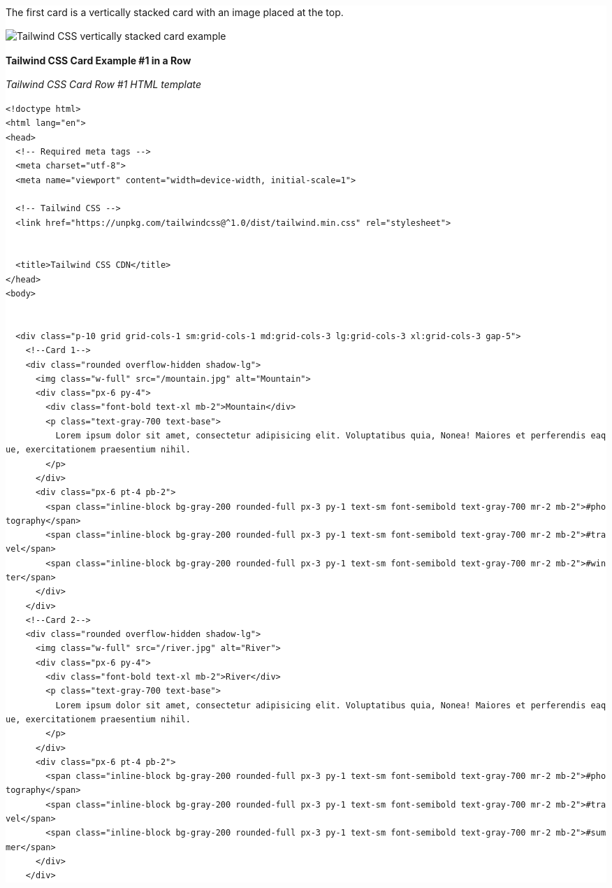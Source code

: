 The first card is a vertically stacked card with an image placed at the top. 

![Tailwind CSS vertically stacked card example](https://ordinarycoders.com/_next/image?url=https%3A%2F%2Fd2gdtie5ivbdow.cloudfront.net%2Fmedia%2Fuser%2Fimages%2Ftailwind_card_example_1.png&w=1080&q=75)

**Tailwind CSS Card Example #1 in a Row**

_Tailwind CSS Card Row #1 HTML template_

```
<!doctype html>
<html lang="en">
<head>
  <!-- Required meta tags -->
  <meta charset="utf-8">
  <meta name="viewport" content="width=device-width, initial-scale=1">

  <!-- Tailwind CSS -->
  <link href="https://unpkg.com/tailwindcss@^1.0/dist/tailwind.min.css" rel="stylesheet">


  <title>Tailwind CSS CDN</title>
</head>
<body>


  <div class="p-10 grid grid-cols-1 sm:grid-cols-1 md:grid-cols-3 lg:grid-cols-3 xl:grid-cols-3 gap-5">
    <!--Card 1-->
    <div class="rounded overflow-hidden shadow-lg">
      <img class="w-full" src="/mountain.jpg" alt="Mountain">
      <div class="px-6 py-4">
        <div class="font-bold text-xl mb-2">Mountain</div>
        <p class="text-gray-700 text-base">
          Lorem ipsum dolor sit amet, consectetur adipisicing elit. Voluptatibus quia, Nonea! Maiores et perferendis eaque, exercitationem praesentium nihil.
        </p>
      </div>
      <div class="px-6 pt-4 pb-2">
        <span class="inline-block bg-gray-200 rounded-full px-3 py-1 text-sm font-semibold text-gray-700 mr-2 mb-2">#photography</span>
        <span class="inline-block bg-gray-200 rounded-full px-3 py-1 text-sm font-semibold text-gray-700 mr-2 mb-2">#travel</span>
        <span class="inline-block bg-gray-200 rounded-full px-3 py-1 text-sm font-semibold text-gray-700 mr-2 mb-2">#winter</span>
      </div>
    </div>
    <!--Card 2-->
    <div class="rounded overflow-hidden shadow-lg">
      <img class="w-full" src="/river.jpg" alt="River">
      <div class="px-6 py-4">
        <div class="font-bold text-xl mb-2">River</div>
        <p class="text-gray-700 text-base">
          Lorem ipsum dolor sit amet, consectetur adipisicing elit. Voluptatibus quia, Nonea! Maiores et perferendis eaque, exercitationem praesentium nihil.
        </p>
      </div>
      <div class="px-6 pt-4 pb-2">
        <span class="inline-block bg-gray-200 rounded-full px-3 py-1 text-sm font-semibold text-gray-700 mr-2 mb-2">#photography</span>
        <span class="inline-block bg-gray-200 rounded-full px-3 py-1 text-sm font-semibold text-gray-700 mr-2 mb-2">#travel</span>
        <span class="inline-block bg-gray-200 rounded-full px-3 py-1 text-sm font-semibold text-gray-700 mr-2 mb-2">#summer</span>
      </div>
    </div>
```